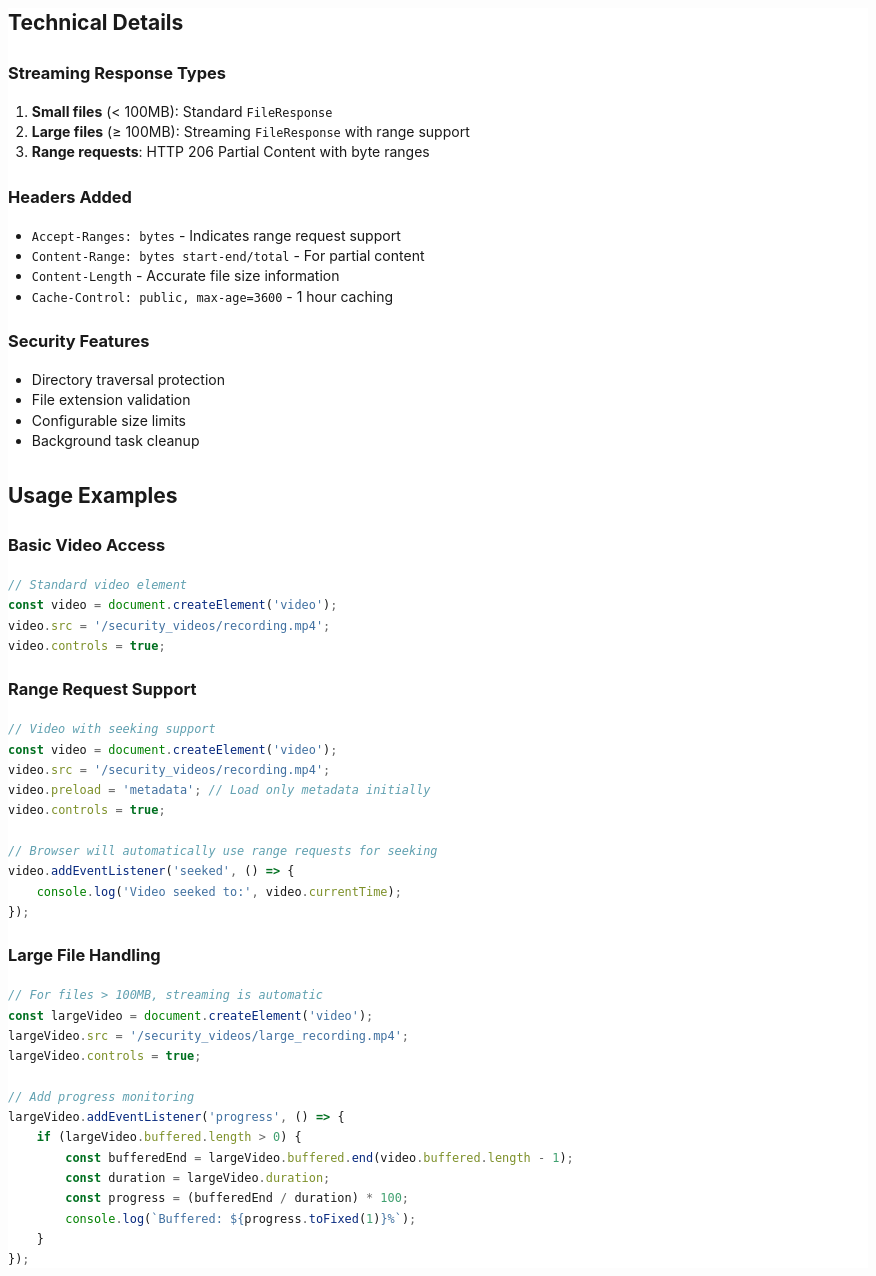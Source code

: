 ## Technical Details

### Streaming Response Types
1. **Small files** (< 100MB): Standard `FileResponse`
2. **Large files** (≥ 100MB): Streaming `FileResponse` with range support
3. **Range requests**: HTTP 206 Partial Content with byte ranges

### Headers Added
- `Accept-Ranges: bytes` - Indicates range request support
- `Content-Range: bytes start-end/total` - For partial content
- `Content-Length` - Accurate file size information
- `Cache-Control: public, max-age=3600` - 1 hour caching

### Security Features
- Directory traversal protection
- File extension validation
- Configurable size limits
- Background task cleanup

## Usage Examples

### Basic Video Access
```javascript
// Standard video element
const video = document.createElement('video');
video.src = '/security_videos/recording.mp4';
video.controls = true;
```

### Range Request Support
```javascript
// Video with seeking support
const video = document.createElement('video');
video.src = '/security_videos/recording.mp4';
video.preload = 'metadata'; // Load only metadata initially
video.controls = true;

// Browser will automatically use range requests for seeking
video.addEventListener('seeked', () => {
    console.log('Video seeked to:', video.currentTime);
});
```

### Large File Handling
```javascript
// For files > 100MB, streaming is automatic
const largeVideo = document.createElement('video');
largeVideo.src = '/security_videos/large_recording.mp4';
largeVideo.controls = true;

// Add progress monitoring
largeVideo.addEventListener('progress', () => {
    if (largeVideo.buffered.length > 0) {
        const bufferedEnd = largeVideo.buffered.end(video.buffered.length - 1);
        const duration = largeVideo.duration;
        const progress = (bufferedEnd / duration) * 100;
        console.log(`Buffered: ${progress.toFixed(1)}%`);
    }
});
```

